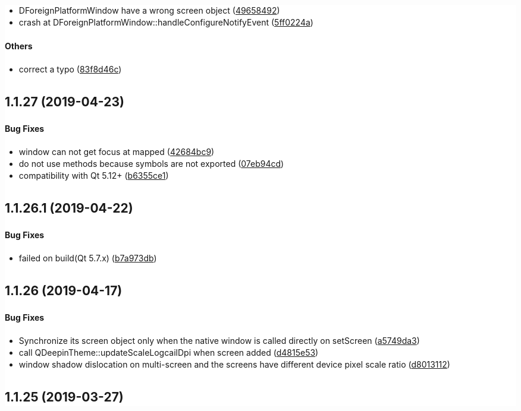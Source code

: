 *   DForeignPlatformWindow have a wrong screen object ([49658492](https://github.com/linuxdeepin/qt5dxcb-plugin/commit/4965849204cc5fa67fb207f136222af3e4f0b2a8))
*   crash at DForeignPlatformWindow::handleConfigureNotifyEvent ([5ff0224a](https://github.com/linuxdeepin/qt5dxcb-plugin/commit/5ff0224aeafb6ec6fb76c5ad5eb3351f6de883d4))

#### Others

*   correct a typo ([83f8d46c](https://github.com/linuxdeepin/qt5dxcb-plugin/commit/83f8d46c11ac2c3a58a53ec88db08fe7d72eaf8f))



<a name="1.1.27"></a>
## 1.1.27 (2019-04-23)


#### Bug Fixes

*   window can not get focus at mapped ([42684bc9](https://github.com/linuxdeepin/qt5dxcb-plugin/commit/42684bc9dc937d0c1373d0d4d132391fa2118250))
*   do not use methods because symbols are not exported ([07eb94cd](https://github.com/linuxdeepin/qt5dxcb-plugin/commit/07eb94cd51ed05e83571c32b233ebf2e48e56700))
*   compatibility with Qt 5.12+ ([b6355ce1](https://github.com/linuxdeepin/qt5dxcb-plugin/commit/b6355ce160c2ba48df7efb81a96a4a7f6d8923e6))



<a name="1.1.26.1"></a>
## 1.1.26.1 (2019-04-22)


#### Bug Fixes

*   failed on build(Qt 5.7.x) ([b7a973db](https://github.com/linuxdeepin/qt5dxcb-plugin/commit/b7a973dbd2a6ff086114aff01c9ff33f6e01cb17))



<a name="1.1.26"></a>
## 1.1.26 (2019-04-17)


#### Bug Fixes

*   Synchronize its screen object only when the native window is called directly on setScreen ([a5749da3](https://github.com/linuxdeepin/qt5dxcb-plugin/commit/a5749da392d77c8b92cf66480b52207af3c7452f))
*   call QDeepinTheme::updateScaleLogcailDpi when screen added ([d4815e53](https://github.com/linuxdeepin/qt5dxcb-plugin/commit/d4815e5306460133bf4018040d748940e35fa014))
*   window shadow dislocation on multi-screen and the screens have different device pixel scale ratio ([d8013112](https://github.com/linuxdeepin/qt5dxcb-plugin/commit/d8013112ee4635a5e5d6177321d6fb954246d53b))



<a name="1.1.25"></a>
## 1.1.25 (2019-03-27)
